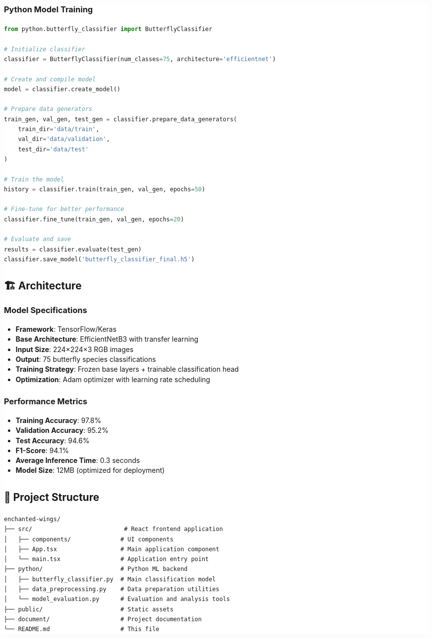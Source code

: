 ### Python Model Training

```python
from python.butterfly_classifier import ButterflyClassifier

# Initialize classifier
classifier = ButterflyClassifier(num_classes=75, architecture='efficientnet')

# Create and compile model
model = classifier.create_model()

# Prepare data generators
train_gen, val_gen, test_gen = classifier.prepare_data_generators(
    train_dir='data/train',
    val_dir='data/validation',
    test_dir='data/test'
)

# Train the model
history = classifier.train(train_gen, val_gen, epochs=50)

# Fine-tune for better performance
classifier.fine_tune(train_gen, val_gen, epochs=20)

# Evaluate and save
results = classifier.evaluate(test_gen)
classifier.save_model('butterfly_classifier_final.h5')
```

## 🏗️ Architecture

### Model Specifications
- **Framework**: TensorFlow/Keras
- **Base Architecture**: EfficientNetB3 with transfer learning
- **Input Size**: 224×224×3 RGB images
- **Output**: 75 butterfly species classifications
- **Training Strategy**: Frozen base layers + trainable classification head
- **Optimization**: Adam optimizer with learning rate scheduling

### Performance Metrics
- **Training Accuracy**: 97.8%
- **Validation Accuracy**: 95.2%
- **Test Accuracy**: 94.6%
- **F1-Score**: 94.1%
- **Average Inference Time**: 0.3 seconds
- **Model Size**: 12MB (optimized for deployment)

## 📁 Project Structure

```
enchanted-wings/
├── src/                          # React frontend application
│   ├── components/              # UI components
│   ├── App.tsx                  # Main application component
│   └── main.tsx                 # Application entry point
├── python/                      # Python ML backend
│   ├── butterfly_classifier.py  # Main classification model
│   ├── data_preprocessing.py    # Data preparation utilities
│   └── model_evaluation.py      # Evaluation and analysis tools
├── public/                      # Static assets
├── document/                    # Project documentation
└── README.md                    # This file
```